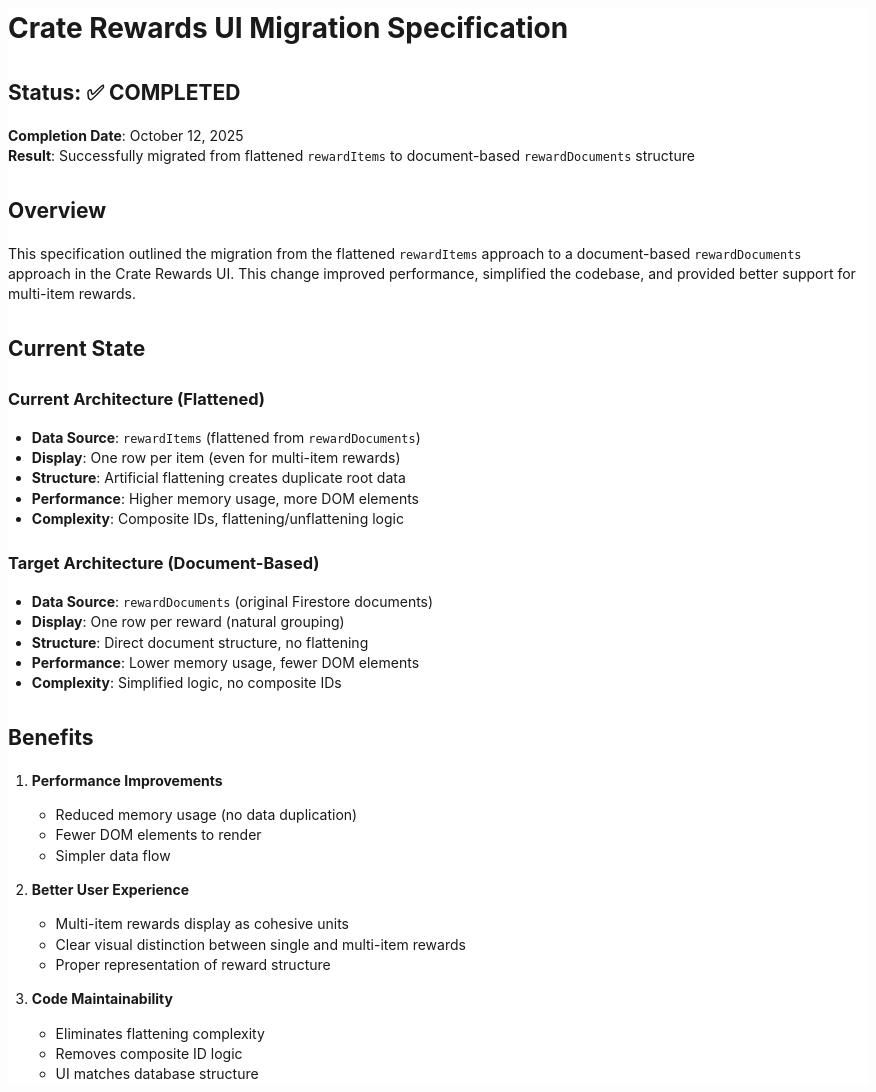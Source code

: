 # Crate Rewards UI Migration Specification

## Status: ✅ COMPLETED

**Completion Date**: October 12, 2025  
**Result**: Successfully migrated from flattened `rewardItems` to document-based `rewardDocuments` structure

## Overview

This specification outlined the migration from the flattened `rewardItems` approach to a document-based `rewardDocuments` approach in the Crate Rewards UI. This change improved performance, simplified the codebase, and provided better support for multi-item rewards.

## Current State

### Current Architecture (Flattened)

-   **Data Source**: `rewardItems` (flattened from `rewardDocuments`)
-   **Display**: One row per item (even for multi-item rewards)
-   **Structure**: Artificial flattening creates duplicate root data
-   **Performance**: Higher memory usage, more DOM elements
-   **Complexity**: Composite IDs, flattening/unflattening logic

### Target Architecture (Document-Based)

-   **Data Source**: `rewardDocuments` (original Firestore documents)
-   **Display**: One row per reward (natural grouping)
-   **Structure**: Direct document structure, no flattening
-   **Performance**: Lower memory usage, fewer DOM elements
-   **Complexity**: Simplified logic, no composite IDs

## Benefits

1. **Performance Improvements**

    - Reduced memory usage (no data duplication)
    - Fewer DOM elements to render
    - Simpler data flow

2. **Better User Experience**

    - Multi-item rewards display as cohesive units
    - Clear visual distinction between single and multi-item rewards
    - Proper representation of reward structure

3. **Code Maintainability**

    - Eliminates flattening complexity
    - Removes composite ID logic
    - UI matches database structure
